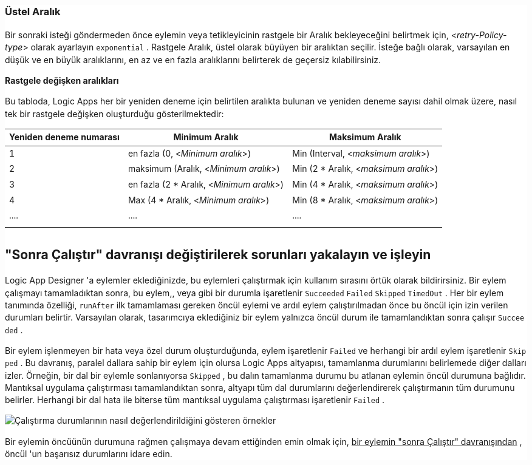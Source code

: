 <a name="exponential-interval"></a>

### <a name="exponential-interval"></a>Üstel Aralık

Bir sonraki isteği göndermeden önce eylemin veya tetikleyicinin rastgele bir Aralık bekleyeceğini belirtmek için, <*retry-Policy-type*> olarak ayarlayın `exponential` . Rastgele Aralık, üstel olarak büyüyen bir aralıktan seçilir. İsteğe bağlı olarak, varsayılan en düşük ve en büyük aralıklarını, en az ve en fazla aralıklarını belirterek de geçersiz kılabilirsiniz.

**Rastgele değişken aralıkları**

Bu tabloda, Logic Apps her bir yeniden deneme için belirtilen aralıkta bulunan ve yeniden deneme sayısı dahil olmak üzere, nasıl tek bir rastgele değişken oluşturduğu gösterilmektedir:

| Yeniden deneme numarası | Minimum Aralık | Maksimum Aralık |
|--------------|------------------|------------------|
| 1 | en fazla (0, <*Minimum aralık*>) | Min (Interval, <*maksimum aralık*>) |
| 2 | maksimum (Aralık, <*Minimum aralık*>) | Min (2 * Aralık, <*maksimum aralık*>) |
| 3 | en fazla (2 * Aralık, <*Minimum aralık*>) | Min (4 * Aralık, <*maksimum aralık*>) |
| 4 | Max (4 * Aralık, <*Minimum aralık*>) | Min (8 * Aralık, <*maksimum aralık*>) |
| .... | .... | .... |
||||

<a name="control-run-after-behavior"></a>

## <a name="catch-and-handle-failures-by-changing-run-after-behavior"></a>"Sonra Çalıştır" davranışı değiştirilerek sorunları yakalayın ve işleyin

Logic App Designer 'a eylemler eklediğinizde, bu eylemleri çalıştırmak için kullanım sırasını örtük olarak bildirirsiniz. Bir eylem çalışmayı tamamladıktan sonra, bu eylem,, veya gibi bir durumla işaretlenir `Succeeded` `Failed` `Skipped` `TimedOut` . Her bir eylem tanımında özelliği, `runAfter` ilk tamamlaması gereken öncül eylemi ve ardıl eylem çalıştırılmadan önce bu öncül için izin verilen durumları belirtir. Varsayılan olarak, tasarımcıya eklediğiniz bir eylem yalnızca öncül durum ile tamamlandıktan sonra çalışır `Succeeded` .

Bir eylem işlenmeyen bir hata veya özel durum oluşturduğunda, eylem işaretlenir `Failed` ve herhangi bir ardıl eylem işaretlenir `Skipped` . Bu davranış, paralel dallara sahip bir eylem için olursa Logic Apps altyapısı, tamamlanma durumlarını belirlemede diğer dalları izler. Örneğin, bir dal bir eylemle sonlanıyorsa `Skipped` , bu dalın tamamlanma durumu bu atlanan eylemin öncül durumuna bağlıdır. Mantıksal uygulama çalıştırması tamamlandıktan sonra, altyapı tüm dal durumlarını değerlendirerek çalıştırmanın tüm durumunu belirler. Herhangi bir dal hata ile biterse tüm mantıksal uygulama çalıştırması işaretlenir `Failed` .

![Çalıştırma durumlarının nasıl değerlendirildiğini gösteren örnekler](./media/logic-apps-exception-handling/status-evaluation-for-parallel-branches.png)

Bir eylemin öncüünün durumuna rağmen çalışmaya devam ettiğinden emin olmak için, [bir eylemin "sonra Çalıştır" davranışından](#customize-run-after) , öncül 'un başarısız durumlarını idare edin.

<a name="customize-run-after"></a>
